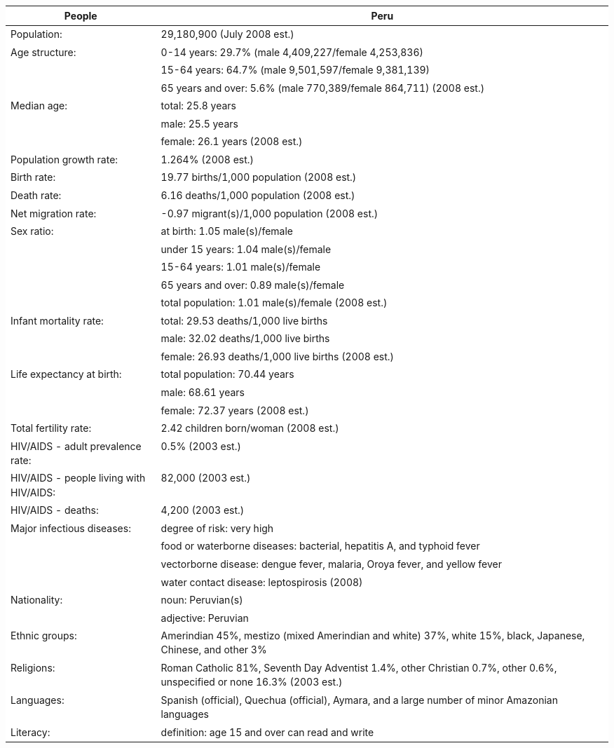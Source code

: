 | People | Peru |
| --- | --- |
| Population: | 29,180,900 (July 2008 est.) |
| Age structure: | 0-14 years: 29.7% (male 4,409,227/female 4,253,836) |
| | 15-64 years: 64.7% (male 9,501,597/female 9,381,139) |
| | 65 years and over: 5.6% (male 770,389/female 864,711) (2008 est.) |
| Median age: | total: 25.8 years |
| | male: 25.5 years |
| | female: 26.1 years (2008 est.) |
| Population growth rate: | 1.264% (2008 est.) |
| Birth rate: | 19.77 births/1,000 population (2008 est.) |
| Death rate: | 6.16 deaths/1,000 population (2008 est.) |
| Net migration rate: | -0.97 migrant(s)/1,000 population (2008 est.) |
| Sex ratio: | at birth: 1.05 male(s)/female |
| | under 15 years: 1.04 male(s)/female |
| | 15-64 years: 1.01 male(s)/female |
| | 65 years and over: 0.89 male(s)/female |
| | total population: 1.01 male(s)/female (2008 est.) |
| Infant mortality rate: | total: 29.53 deaths/1,000 live births |
| | male: 32.02 deaths/1,000 live births |
| | female: 26.93 deaths/1,000 live births (2008 est.) |
| Life expectancy at birth: | total population: 70.44 years |
| | male: 68.61 years |
| | female: 72.37 years (2008 est.) |
| Total fertility rate: | 2.42 children born/woman (2008 est.) |
| HIV/AIDS - adult prevalence rate: | 0.5% (2003 est.) |
| HIV/AIDS - people living with HIV/AIDS: | 82,000 (2003 est.) |
| HIV/AIDS - deaths: | 4,200 (2003 est.) |
| Major infectious diseases: | degree of risk: very high |
| | food or waterborne diseases: bacterial, hepatitis A, and typhoid fever |
| | vectorborne disease: dengue fever, malaria, Oroya fever, and yellow fever |
| | water contact disease: leptospirosis (2008) |
| Nationality: | noun: Peruvian(s) |
| | adjective: Peruvian |
| Ethnic groups: | Amerindian 45%, mestizo (mixed Amerindian and white) 37%, white 15%, black, Japanese, Chinese, and other 3% |
| Religions: | Roman Catholic 81%, Seventh Day Adventist 1.4%, other Christian 0.7%, other 0.6%, unspecified or none 16.3% (2003 est.) |
| Languages: | Spanish (official), Quechua (official), Aymara, and a large number of minor Amazonian languages |
| Literacy: | definition: age 15 and over can read and write |